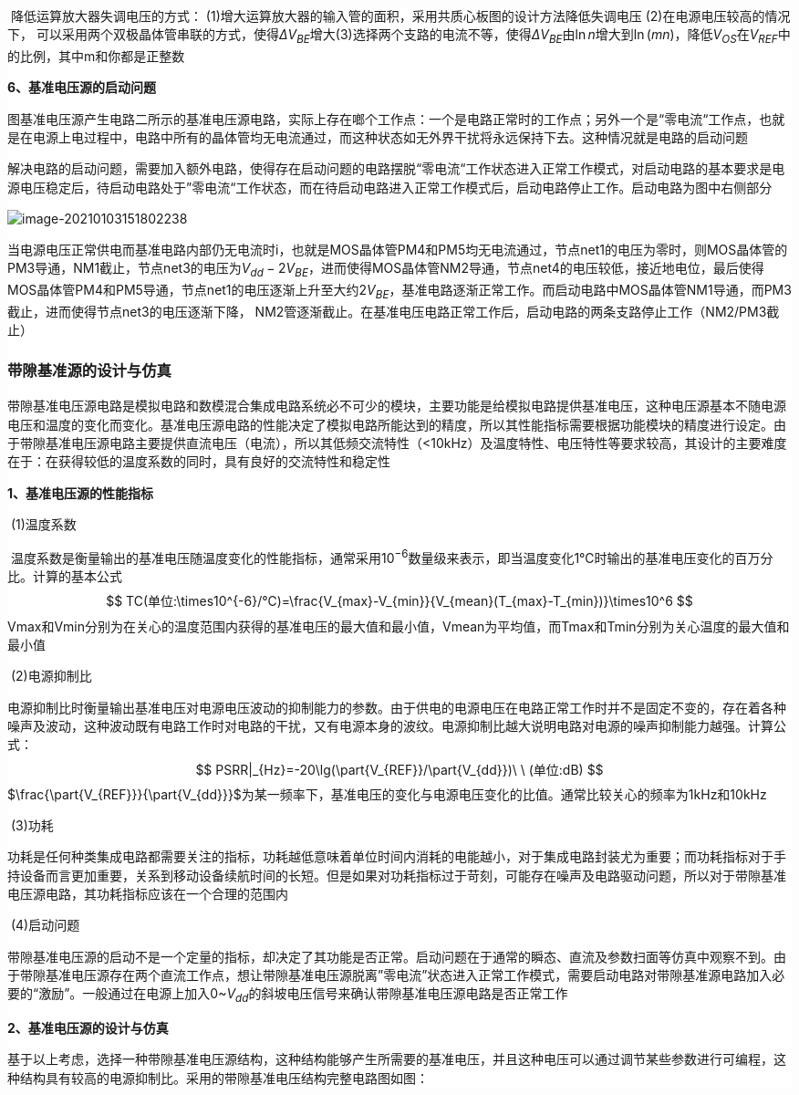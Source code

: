 ​		降低运算放大器失调电压的方式：
​		(1)增大运算放大器的输入管的面积，采用共质心板图的设计方法降低失调电压
​		(2)在电源电压较高的情况下， 可以采用两个双极晶体管串联的方式，使得$\Delta{V_{BE}}$增大
​		(3)选择两个支路的电流不等，使得$\Delta{V_{BE}}$由$\ln{n}$增大到$\ln(mn)$，降低$V_{OS}$在$V_{REF}$中的比例，其中m和你都是正整数

**6、基准电压源的启动问题**

​		图基准电压源产生电路二所示的基准电压源电路，实际上存在啷个工作点：一个是电路正常时的工作点；另外一个是“零电流“工作点，也就是在电源上电过程中，电路中所有的晶体管均无电流通过，而这种状态如无外界干扰将永远保持下去。这种情况就是电路的启动问题

​		解决电路的启动问题，需要加入额外电路，使得存在启动问题的电路摆脱“零电流“工作状态进入正常工作模式，对启动电路的基本要求是电源电压稳定后，待启动电路处于”零电流“工作状态，而在待启动电路进入正常工作模式后，启动电路停止工作。启动电路为图中右侧部分

![image-20210103151802238](D:/Typora/resources/storepics/image-20210103151802238.png)

​		当电源电压正常供电而基准电路内部仍无电流时i，也就是MOS晶体管PM4和PM5均无电流通过，节点net1的电压为零时，则MOS晶体管的PM3导通，NM1截止，节点net3的电压为$V_{dd}-2V_{BE}$，进而使得MOS晶体管NM2导通，节点net4的电压较低，接近地电位，最后使得MOS晶体管PM4和PM5导通，节点net1的电压逐渐上升至大约2$V_{BE}$，基准电路逐渐正常工作。而启动电路中MOS晶体管NM1导通，而PM3截止，进而使得节点net3的电压逐渐下降， NM2管逐渐截止。在基准电压电路正常工作后，启动电路的两条支路停止工作（NM2/PM3截止）

### 带隙基准源的设计与仿真

​		带隙基准电压源电路是模拟电路和数模混合集成电路系统必不可少的模块，主要功能是给模拟电路提供基准电压，这种电压源基本不随电源电压和温度的变化而变化。基准电压源电路的性能决定了模拟电路所能达到的精度，所以其性能指标需要根据功能模块的精度进行设定。由于带隙基准电压源电路主要提供直流电压（电流），所以其低频交流特性（<10kHz）及温度特性、电压特性等要求较高，其设计的主要难度在于：在获得较低的温度系数的同时，具有良好的交流特性和稳定性

**1、基准电压源的性能指标**

​	(1)温度系数

​		温度系数是衡量输出的基准电压随温度变化的性能指标，通常采用$10^{-6}$数量级来表示，即当温度变化1℃时输出的基准电压变化的百万分比。计算的基本公式
$$
TC(单位:\times10^{-6}/℃)=\frac{V_{max}-V_{min}}{V_{mean}(T_{max}-T_{min})}\times10^6
$$
Vmax和Vmin分别为在关心的温度范围内获得的基准电压的最大值和最小值，Vmean为平均值，而Tmax和Tmin分别为关心温度的最大值和最小值

​	(2)电源抑制比

​		电源抑制比时衡量输出基准电压对电源电压波动的抑制能力的参数。由于供电的电源电压在电路正常工作时并不是固定不变的，存在着各种噪声及波动，这种波动既有电路工作时对电路的干扰，又有电源本身的波纹。电源抑制比越大说明电路对电源的噪声抑制能力越强。计算公式：
$$
PSRR|_{Hz}=-20\lg(\part{V_{REF}}/\part{V_{dd}})\ \ (单位:dB)
$$
$\frac{\part{V_{REF}}}{\part{V_{dd}}}$为某一频率下，基准电压的变化与电源电压变化的比值。通常比较关心的频率为1kHz和10kHz

​	(3)功耗

​		功耗是任何种类集成电路都需要关注的指标，功耗越低意味着单位时间内消耗的电能越小，对于集成电路封装尤为重要；而功耗指标对于手持设备而言更加重要，关系到移动设备续航时间的长短。但是如果对功耗指标过于苛刻，可能存在噪声及电路驱动问题，所以对于带隙基准电压源电路，其功耗指标应该在一个合理的范围内

​	(4)启动问题

​		带隙基准电压源的启动不是一个定量的指标，却决定了其功能是否正常。启动问题在于通常的瞬态、直流及参数扫面等仿真中观察不到。由于带隙基准电压源存在两个直流工作点，想让带隙基准电压源脱离”零电流”状态进入正常工作模式，需要启动电路对带隙基准源电路加入必要的“激励”。一般通过在电源上加入0~$V_{dd}$的斜坡电压信号来确认带隙基准电压源电路是否正常工作

**2、基准电压源的设计与仿真**

​		基于以上考虑，选择一种带隙基准电压源结构，这种结构能够产生所需要的基准电压，并且这种电压可以通过调节某些参数进行可编程，这种结构具有较高的电源抑制比。采用的带隙基准电压结构完整电路图如图：
